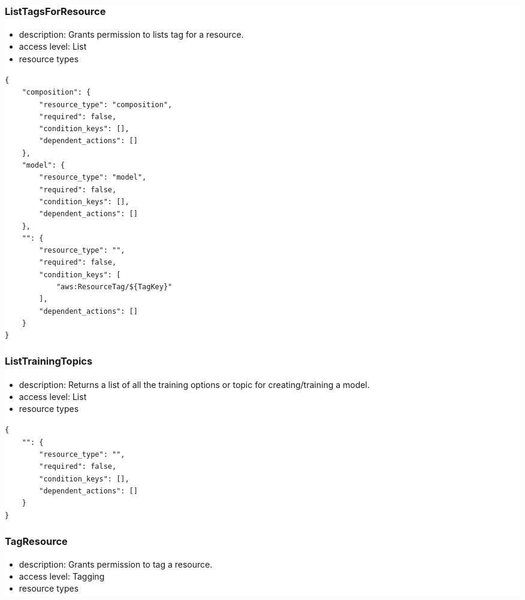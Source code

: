 ### ListTagsForResource

- description: Grants permission to lists tag for a resource.
- access level: List
- resource types

```
{
    "composition": {
        "resource_type": "composition",
        "required": false,
        "condition_keys": [],
        "dependent_actions": []
    },
    "model": {
        "resource_type": "model",
        "required": false,
        "condition_keys": [],
        "dependent_actions": []
    },
    "": {
        "resource_type": "",
        "required": false,
        "condition_keys": [
            "aws:ResourceTag/${TagKey}"
        ],
        "dependent_actions": []
    }
}
```

### ListTrainingTopics

- description: Returns a list of all the training options or topic for creating/training a model.
- access level: List
- resource types

```
{
    "": {
        "resource_type": "",
        "required": false,
        "condition_keys": [],
        "dependent_actions": []
    }
}
```

### TagResource

- description: Grants permission to tag a resource.
- access level: Tagging
- resource types
